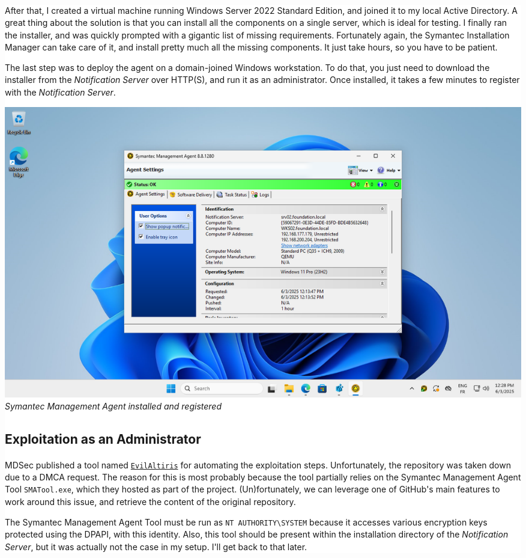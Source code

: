 After that, I created a virtual machine running Windows Server 2022 Standard Edition, and joined it to my local Active Directory. A great thing about the solution is that you can install all the components on a single server, which is ideal for testing. I finally ran the installer, and was quickly prompted with a gigantic list of missing requirements. Fortunately again, the Symantec Installation Manager can take care of it, and install pretty much all the missing components. It just take hours, so you have to be patient.

The last step was to deploy the agent on a domain-joined Windows workstation. To do that, you just need to download the installer from the *Notification Server* over HTTP(S), and run it as an administrator. Once installed, it takes a few minutes to register with the *Notification Server*.

![Symantec Management Agent installed and registered](/assets/posts/2025-06-11-checking-symantec-account-credentials-privesccheck/symantec-management-agent-installed-and-registered.png)
*Symantec Management Agent installed and registered*

## Exploitation as an Administrator

MDSec published a tool named [`EvilAltiris`](https://github.com/mdsecactivebreach/evilaltiris/) for automating the exploitation steps. Unfortunately, the repository was taken down due to a DMCA request. The reason for this is most probably because the tool partially relies on the Symantec Management Agent Tool `SMATool.exe`, which they hosted as part of the project. (Un)fortunately, we can leverage one of GitHub's main features to work around this issue, and retrieve the content of the original repository.

The Symantec Management Agent Tool must be run as `NT AUTHORITY\SYSTEM` because it accesses various encryption keys protected using the DPAPI, with this identity. Also, this tool should be present within the installation directory of the *Notification Server*, but it was actually not the case in my setup. I'll get back to that later.
